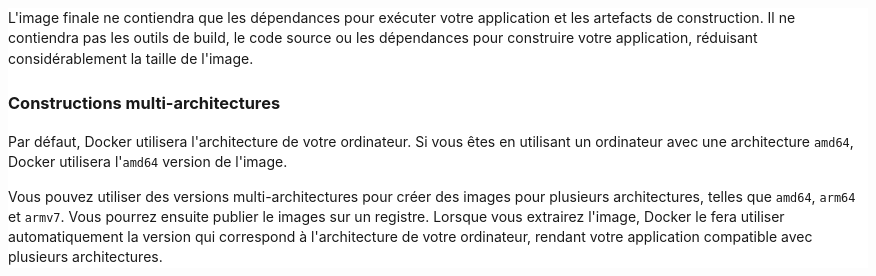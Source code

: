 L'image finale ne contiendra que les dépendances pour exécuter votre application
et les artefacts de construction. Il ne contiendra pas les outils de build, le code source ou
les dépendances pour construire votre application, réduisant considérablement la taille
de l'image.

### Constructions multi-architectures

Par défaut, Docker utilisera l'architecture de votre ordinateur. Si vous êtes
en utilisant un ordinateur avec une architecture `amd64`, Docker utilisera l'`amd64`
version de l'image.

Vous pouvez utiliser des versions multi-architectures pour créer des images pour plusieurs
architectures, telles que `amd64`, `arm64` et `armv7`. Vous pourrez ensuite publier le
images sur un registre. Lorsque vous extrairez l'image, Docker le fera
utiliser automatiquement la version qui correspond à l'architecture de votre
ordinateur, rendant votre application compatible avec plusieurs architectures.


